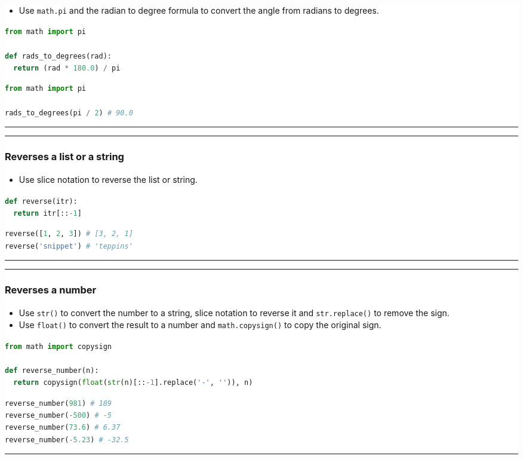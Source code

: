 -   Use `math.pi` and the radian to degree formula to convert the angle from radians to degrees.

```py
from math import pi

def rads_to_degrees(rad):
  return (rad * 180.0) / pi
```

```py
from math import pi

rads_to_degrees(pi / 2) # 90.0
```

---

---

### Reverses a list or a string

-   Use slice notation to reverse the list or string.

```py
def reverse(itr):
  return itr[::-1]
```

```py
reverse([1, 2, 3]) # [3, 2, 1]
reverse('snippet') # 'teppins'
```

---

---

### Reverses a number

-   Use `str()` to convert the number to a string, slice notation to reverse it and `str.replace()` to remove the sign.
-   Use `float()` to convert the result to a number and `math.copysign()` to copy the original sign.

```py
from math import copysign

def reverse_number(n):
  return copysign(float(str(n)[::-1].replace('-', '')), n)
```

```py
reverse_number(981) # 189
reverse_number(-500) # -5
reverse_number(73.6) # 6.37
reverse_number(-5.23) # -32.5
```

---